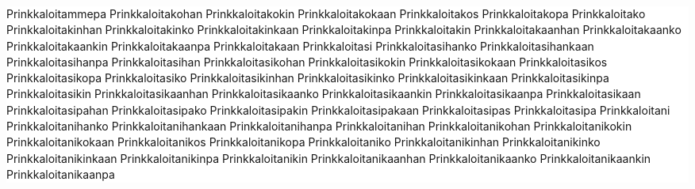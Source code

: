 Prinkkaloitammepa
Prinkkaloitakohan
Prinkkaloitakokin
Prinkkaloitakokaan
Prinkkaloitakos
Prinkkaloitakopa
Prinkkaloitako
Prinkkaloitakinhan
Prinkkaloitakinko
Prinkkaloitakinkaan
Prinkkaloitakinpa
Prinkkaloitakin
Prinkkaloitakaanhan
Prinkkaloitakaanko
Prinkkaloitakaankin
Prinkkaloitakaanpa
Prinkkaloitakaan
Prinkkaloitasi
Prinkkaloitasihanko
Prinkkaloitasihankaan
Prinkkaloitasihanpa
Prinkkaloitasihan
Prinkkaloitasikohan
Prinkkaloitasikokin
Prinkkaloitasikokaan
Prinkkaloitasikos
Prinkkaloitasikopa
Prinkkaloitasiko
Prinkkaloitasikinhan
Prinkkaloitasikinko
Prinkkaloitasikinkaan
Prinkkaloitasikinpa
Prinkkaloitasikin
Prinkkaloitasikaanhan
Prinkkaloitasikaanko
Prinkkaloitasikaankin
Prinkkaloitasikaanpa
Prinkkaloitasikaan
Prinkkaloitasipahan
Prinkkaloitasipako
Prinkkaloitasipakin
Prinkkaloitasipakaan
Prinkkaloitasipas
Prinkkaloitasipa
Prinkkaloitani
Prinkkaloitanihanko
Prinkkaloitanihankaan
Prinkkaloitanihanpa
Prinkkaloitanihan
Prinkkaloitanikohan
Prinkkaloitanikokin
Prinkkaloitanikokaan
Prinkkaloitanikos
Prinkkaloitanikopa
Prinkkaloitaniko
Prinkkaloitanikinhan
Prinkkaloitanikinko
Prinkkaloitanikinkaan
Prinkkaloitanikinpa
Prinkkaloitanikin
Prinkkaloitanikaanhan
Prinkkaloitanikaanko
Prinkkaloitanikaankin
Prinkkaloitanikaanpa